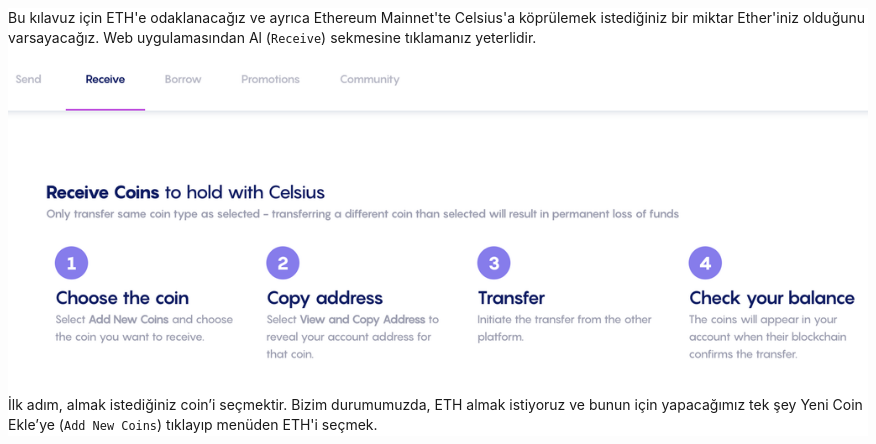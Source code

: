 Bu kılavuz için ETH'e odaklanacağız ve ayrıca Ethereum Mainnet'te Celsius'a köprülemek istediğiniz bir miktar Ether'iniz olduğunu varsayacağız. Web uygulamasından Al (`Receive`) sekmesine tıklamanız yeterlidir.

![4 basit adımda Celsius hesabınızdan ETH alma](<../../.gitbook/assets/Celsius-Coinbase-0.png>)

İlk adım, almak istediğiniz coin’i seçmektir. Bizim durumumuzda, ETH almak istiyoruz ve bunun için yapacağımız tek şey Yeni Coin Ekle’ye (`Add New Coins`) tıklayıp menüden ETH'i seçmek.
